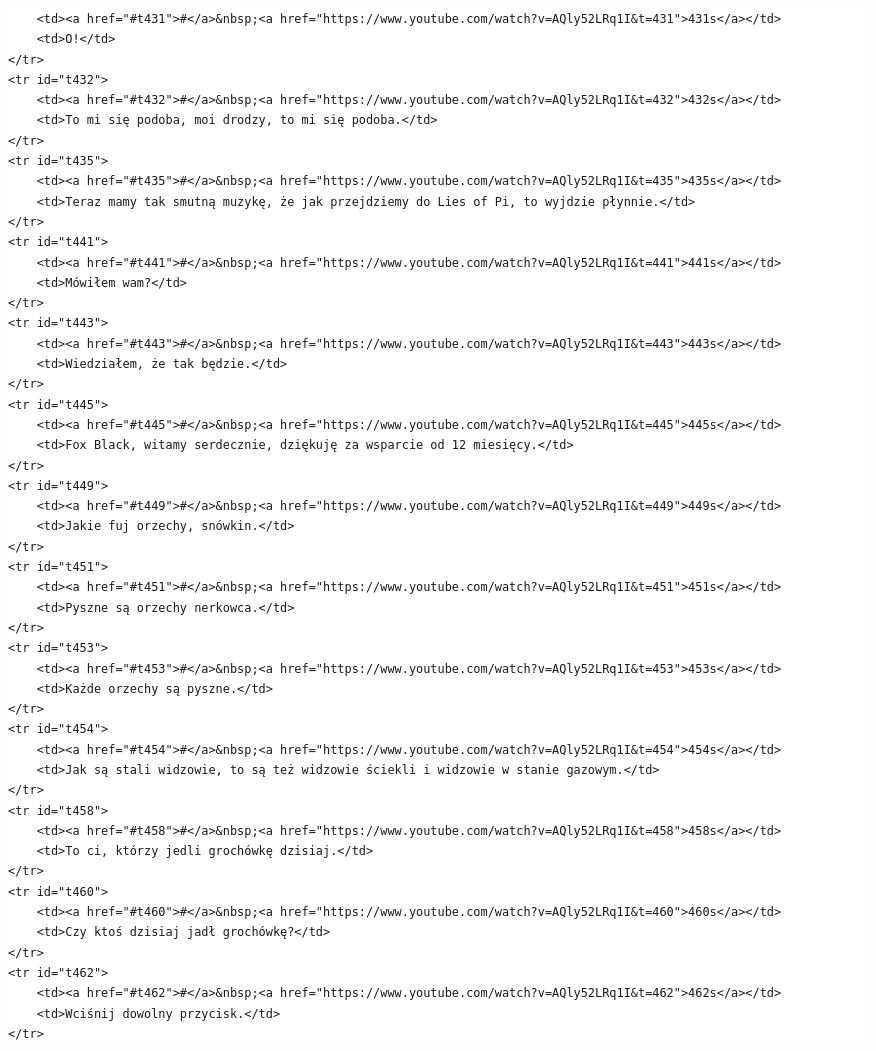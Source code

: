        <td><a href="#t431">#</a>&nbsp;<a href="https://www.youtube.com/watch?v=AQly52LRq1I&t=431">431s</a></td>
        <td>O!</td>
    </tr>
    <tr id="t432">
        <td><a href="#t432">#</a>&nbsp;<a href="https://www.youtube.com/watch?v=AQly52LRq1I&t=432">432s</a></td>
        <td>To mi się podoba, moi drodzy, to mi się podoba.</td>
    </tr>
    <tr id="t435">
        <td><a href="#t435">#</a>&nbsp;<a href="https://www.youtube.com/watch?v=AQly52LRq1I&t=435">435s</a></td>
        <td>Teraz mamy tak smutną muzykę, że jak przejdziemy do Lies of Pi, to wyjdzie płynnie.</td>
    </tr>
    <tr id="t441">
        <td><a href="#t441">#</a>&nbsp;<a href="https://www.youtube.com/watch?v=AQly52LRq1I&t=441">441s</a></td>
        <td>Mówiłem wam?</td>
    </tr>
    <tr id="t443">
        <td><a href="#t443">#</a>&nbsp;<a href="https://www.youtube.com/watch?v=AQly52LRq1I&t=443">443s</a></td>
        <td>Wiedziałem, że tak będzie.</td>
    </tr>
    <tr id="t445">
        <td><a href="#t445">#</a>&nbsp;<a href="https://www.youtube.com/watch?v=AQly52LRq1I&t=445">445s</a></td>
        <td>Fox Black, witamy serdecznie, dziękuję za wsparcie od 12 miesięcy.</td>
    </tr>
    <tr id="t449">
        <td><a href="#t449">#</a>&nbsp;<a href="https://www.youtube.com/watch?v=AQly52LRq1I&t=449">449s</a></td>
        <td>Jakie fuj orzechy, snówkin.</td>
    </tr>
    <tr id="t451">
        <td><a href="#t451">#</a>&nbsp;<a href="https://www.youtube.com/watch?v=AQly52LRq1I&t=451">451s</a></td>
        <td>Pyszne są orzechy nerkowca.</td>
    </tr>
    <tr id="t453">
        <td><a href="#t453">#</a>&nbsp;<a href="https://www.youtube.com/watch?v=AQly52LRq1I&t=453">453s</a></td>
        <td>Każde orzechy są pyszne.</td>
    </tr>
    <tr id="t454">
        <td><a href="#t454">#</a>&nbsp;<a href="https://www.youtube.com/watch?v=AQly52LRq1I&t=454">454s</a></td>
        <td>Jak są stali widzowie, to są też widzowie ściekli i widzowie w stanie gazowym.</td>
    </tr>
    <tr id="t458">
        <td><a href="#t458">#</a>&nbsp;<a href="https://www.youtube.com/watch?v=AQly52LRq1I&t=458">458s</a></td>
        <td>To ci, którzy jedli grochówkę dzisiaj.</td>
    </tr>
    <tr id="t460">
        <td><a href="#t460">#</a>&nbsp;<a href="https://www.youtube.com/watch?v=AQly52LRq1I&t=460">460s</a></td>
        <td>Czy ktoś dzisiaj jadł grochówkę?</td>
    </tr>
    <tr id="t462">
        <td><a href="#t462">#</a>&nbsp;<a href="https://www.youtube.com/watch?v=AQly52LRq1I&t=462">462s</a></td>
        <td>Wciśnij dowolny przycisk.</td>
    </tr>